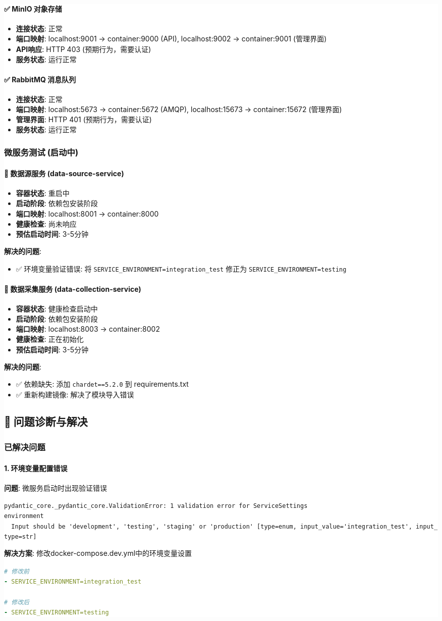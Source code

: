 #### ✅ MinIO 对象存储
- **连接状态**: 正常
- **端口映射**: localhost:9001 → container:9000 (API), localhost:9002 → container:9001 (管理界面)
- **API响应**: HTTP 403 (预期行为，需要认证)
- **服务状态**: 运行正常

#### ✅ RabbitMQ 消息队列
- **连接状态**: 正常
- **端口映射**: localhost:5673 → container:5672 (AMQP), localhost:15673 → container:15672 (管理界面)
- **管理界面**: HTTP 401 (预期行为，需要认证)
- **服务状态**: 运行正常

### 微服务测试 (启动中)

#### 🔄 数据源服务 (data-source-service)
- **容器状态**: 重启中
- **启动阶段**: 依赖包安装阶段
- **端口映射**: localhost:8001 → container:8000
- **健康检查**: 尚未响应
- **预估启动时间**: 3-5分钟

**解决的问题**:
- ✅ 环境变量验证错误: 将 `SERVICE_ENVIRONMENT=integration_test` 修正为 `SERVICE_ENVIRONMENT=testing`

#### 🔄 数据采集服务 (data-collection-service)  
- **容器状态**: 健康检查启动中
- **启动阶段**: 依赖包安装阶段
- **端口映射**: localhost:8003 → container:8002
- **健康检查**: 正在初始化
- **预估启动时间**: 3-5分钟

**解决的问题**:
- ✅ 依赖缺失: 添加 `chardet==5.2.0` 到 requirements.txt
- ✅ 重新构建镜像: 解决了模块导入错误

## 🔧 问题诊断与解决

### 已解决问题

#### 1. 环境变量配置错误
**问题**: 微服务启动时出现验证错误
```
pydantic_core._pydantic_core.ValidationError: 1 validation error for ServiceSettings
environment
  Input should be 'development', 'testing', 'staging' or 'production' [type=enum, input_value='integration_test', input_type=str]
```

**解决方案**: 修改docker-compose.dev.yml中的环境变量设置
```yaml
# 修改前
- SERVICE_ENVIRONMENT=integration_test

# 修改后  
- SERVICE_ENVIRONMENT=testing
```
